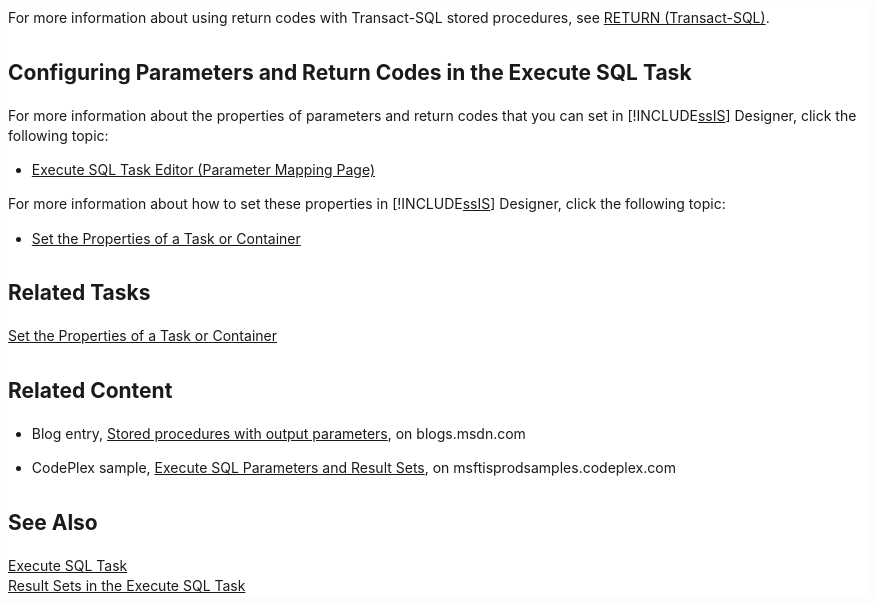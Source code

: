  For more information about using return codes with Transact-SQL stored procedures, see [RETURN &#40;Transact-SQL&#41;](/sql/t-sql/language-elements/return-transact-sql).  
  
##  <a name="Configure_parameters_and_return_codes"></a> Configuring Parameters and Return Codes in the Execute SQL Task  
 For more information about the properties of parameters and return codes that you can set in [!INCLUDE[ssIS](../includes/ssis-md.md)] Designer, click the following topic:  
  
-   [Execute SQL Task Editor &#40;Parameter Mapping Page&#41;](../../2014/integration-services/execute-sql-task-editor-parameter-mapping-page.md)  
  
 For more information about how to set these properties in [!INCLUDE[ssIS](../includes/ssis-md.md)] Designer, click the following topic:  
  
-   [Set the Properties of a Task or Container](../../2014/integration-services/set-the-properties-of-a-task-or-container.md)  
  
## Related Tasks  
 [Set the Properties of a Task or Container](../../2014/integration-services/set-the-properties-of-a-task-or-container.md)  
  
## Related Content  
  
-   Blog entry, [Stored procedures with output parameters](https://go.microsoft.com/fwlink/?LinkId=157786), on blogs.msdn.com  
  
-   CodePlex sample, [Execute SQL Parameters and Result Sets](https://go.microsoft.com/fwlink/?LinkId=157863), on msftisprodsamples.codeplex.com  
  
## See Also  
 [Execute SQL Task](control-flow/execute-sql-task.md)   
 [Result Sets in the Execute SQL Task](../../2014/integration-services/result-sets-in-the-execute-sql-task.md)  
  
  
